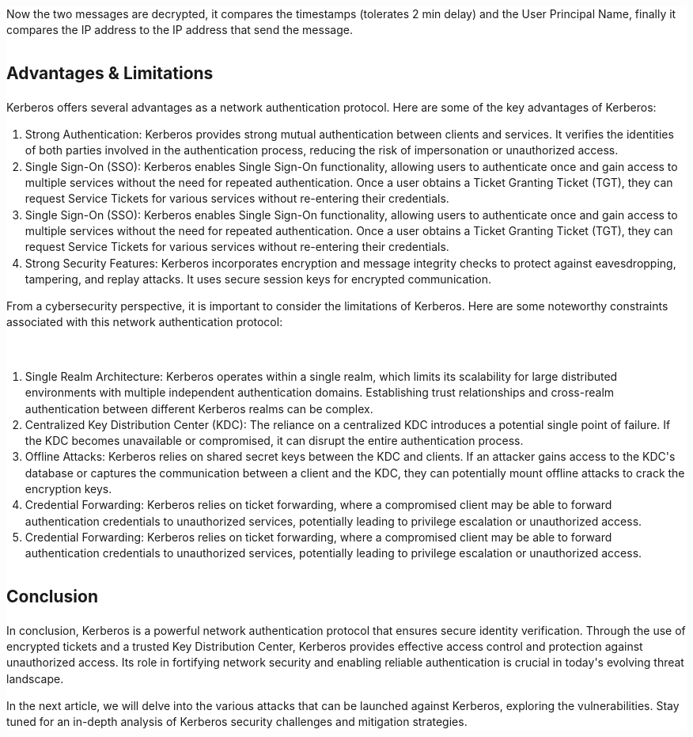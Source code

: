 Now the two messages are decrypted, it compares the timestamps (tolerates 2 min delay) and the User Principal Name, finally it compares the IP address to the IP address that send the message.

## Advantages & Limitations

Kerberos offers several advantages as a network authentication protocol. Here are some of the key advantages of Kerberos:

1. Strong Authentication: Kerberos provides strong mutual authentication between clients and services. It verifies the identities of both parties involved in the authentication process, reducing the risk of impersonation or unauthorized access.
2. Single Sign-On (SSO): Kerberos enables Single Sign-On functionality, allowing users to authenticate once and gain access to multiple services without the need for repeated authentication. Once a user obtains a Ticket Granting Ticket (TGT), they can request Service Tickets for various services without re-entering their credentials.
3. Single Sign-On (SSO): Kerberos enables Single Sign-On functionality, allowing users to authenticate once and gain access to multiple services without the need for repeated authentication. Once a user obtains a Ticket Granting Ticket (TGT), they can request Service Tickets for various services without re-entering their credentials.
4. Strong Security Features: Kerberos incorporates encryption and message integrity checks to protect against eavesdropping, tampering, and replay attacks. It uses secure session keys for encrypted communication.

From a cybersecurity perspective, it is important to consider the limitations of Kerberos. Here are some noteworthy constraints associated with this network authentication protocol:

<figure><img src="broken-reference" alt=""><figcaption></figcaption></figure>

1. Single Realm Architecture: Kerberos operates within a single realm, which limits its scalability for large distributed environments with multiple independent authentication domains. Establishing trust relationships and cross-realm authentication between different Kerberos realms can be complex.
2. Centralized Key Distribution Center (KDC): The reliance on a centralized KDC introduces a potential single point of failure. If the KDC becomes unavailable or compromised, it can disrupt the entire authentication process.
3. Offline Attacks: Kerberos relies on shared secret keys between the KDC and clients. If an attacker gains access to the KDC's database or captures the communication between a client and the KDC, they can potentially mount offline attacks to crack the encryption keys.
4. Credential Forwarding: Kerberos relies on ticket forwarding, where a compromised client may be able to forward authentication credentials to unauthorized services, potentially leading to privilege escalation or unauthorized access.
5. Credential Forwarding: Kerberos relies on ticket forwarding, where a compromised client may be able to forward authentication credentials to unauthorized services, potentially leading to privilege escalation or unauthorized access.

## Conclusion

In conclusion, Kerberos is a powerful network authentication protocol that ensures secure identity verification. Through the use of encrypted tickets and a trusted Key Distribution Center, Kerberos provides effective access control and protection against unauthorized access. Its role in fortifying network security and enabling reliable authentication is crucial in today's evolving threat landscape.

In the next article, we will delve into the various attacks that can be launched against Kerberos, exploring the vulnerabilities. Stay tuned for an in-depth analysis of Kerberos security challenges and mitigation strategies.
